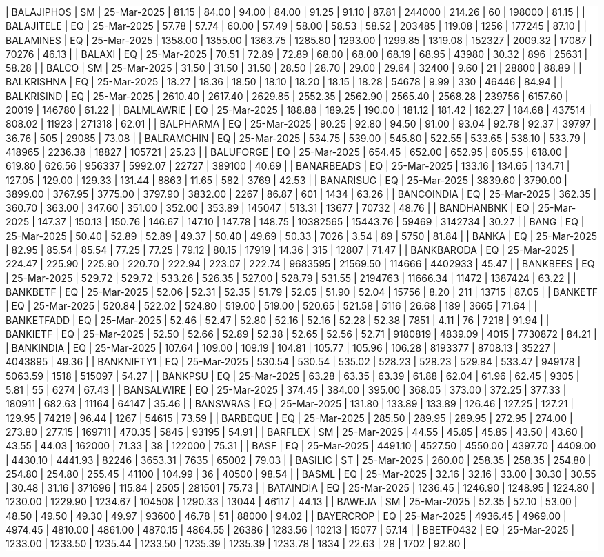 | BALAJIPHOS | SM | 25-Mar-2025 | 81.15 | 84.00 | 94.00 | 84.00 | 91.25 | 91.10 | 87.81 | 244000 | 214.26 | 60 | 198000 | 81.15 |
| BALAJITELE | EQ | 25-Mar-2025 | 57.78 | 57.74 | 60.00 | 57.49 | 58.00 | 58.53 | 58.52 | 203485 | 119.08 | 1256 | 177245 | 87.10 |
| BALAMINES | EQ | 25-Mar-2025 | 1358.00 | 1355.00 | 1363.75 | 1285.80 | 1293.00 | 1299.85 | 1319.08 | 152327 | 2009.32 | 17087 | 70276 | 46.13 |
| BALAXI | EQ | 25-Mar-2025 | 70.51 | 72.89 | 72.89 | 68.00 | 68.00 | 68.19 | 68.95 | 43980 | 30.32 | 896 | 25631 | 58.28 |
| BALCO | SM | 25-Mar-2025 | 31.50 | 31.50 | 31.50 | 28.50 | 28.70 | 29.00 | 29.64 | 32400 | 9.60 | 21 | 28800 | 88.89 |
| BALKRISHNA | EQ | 25-Mar-2025 | 18.27 | 18.36 | 18.50 | 18.10 | 18.20 | 18.15 | 18.28 | 54678 | 9.99 | 330 | 46446 | 84.94 |
| BALKRISIND | EQ | 25-Mar-2025 | 2610.40 | 2617.40 | 2629.85 | 2552.35 | 2562.90 | 2565.40 | 2568.28 | 239756 | 6157.60 | 20019 | 146780 | 61.22 |
| BALMLAWRIE | EQ | 25-Mar-2025 | 188.88 | 189.25 | 190.00 | 181.12 | 181.42 | 182.27 | 184.68 | 437514 | 808.02 | 11923 | 271318 | 62.01 |
| BALPHARMA | EQ | 25-Mar-2025 | 90.25 | 92.80 | 94.50 | 91.00 | 93.04 | 92.78 | 92.37 | 39797 | 36.76 | 505 | 29085 | 73.08 |
| BALRAMCHIN | EQ | 25-Mar-2025 | 534.75 | 539.00 | 545.80 | 522.55 | 533.65 | 538.10 | 533.79 | 418965 | 2236.38 | 18827 | 105721 | 25.23 |
| BALUFORGE | EQ | 25-Mar-2025 | 654.45 | 652.00 | 652.95 | 605.55 | 618.00 | 619.80 | 626.56 | 956337 | 5992.07 | 22727 | 389100 | 40.69 |
| BANARBEADS | EQ | 25-Mar-2025 | 133.16 | 134.65 | 134.71 | 127.05 | 129.00 | 129.33 | 131.44 | 8863 | 11.65 | 582 | 3769 | 42.53 |
| BANARISUG | EQ | 25-Mar-2025 | 3839.60 | 3790.00 | 3899.00 | 3767.95 | 3775.00 | 3797.90 | 3832.00 | 2267 | 86.87 | 601 | 1434 | 63.26 |
| BANCOINDIA | EQ | 25-Mar-2025 | 362.35 | 360.70 | 363.00 | 347.60 | 351.00 | 352.00 | 353.89 | 145047 | 513.31 | 13677 | 70732 | 48.76 |
| BANDHANBNK | EQ | 25-Mar-2025 | 147.37 | 150.13 | 150.76 | 146.67 | 147.10 | 147.78 | 148.75 | 10382565 | 15443.76 | 59469 | 3142734 | 30.27 |
| BANG | EQ | 25-Mar-2025 | 50.40 | 52.89 | 52.89 | 49.37 | 50.40 | 49.69 | 50.33 | 7026 | 3.54 | 89 | 5750 | 81.84 |
| BANKA | EQ | 25-Mar-2025 | 82.95 | 85.54 | 85.54 | 77.25 | 77.25 | 79.12 | 80.15 | 17919 | 14.36 | 315 | 12807 | 71.47 |
| BANKBARODA | EQ | 25-Mar-2025 | 224.47 | 225.90 | 225.90 | 220.70 | 222.94 | 223.07 | 222.74 | 9683595 | 21569.50 | 114666 | 4402933 | 45.47 |
| BANKBEES | EQ | 25-Mar-2025 | 529.72 | 529.72 | 533.26 | 526.35 | 527.00 | 528.79 | 531.55 | 2194763 | 11666.34 | 11472 | 1387424 | 63.22 |
| BANKBETF | EQ | 25-Mar-2025 | 52.06 | 52.31 | 52.35 | 51.79 | 52.05 | 51.90 | 52.04 | 15756 | 8.20 | 211 | 13715 | 87.05 |
| BANKETF | EQ | 25-Mar-2025 | 520.84 | 522.02 | 524.80 | 519.00 | 519.00 | 520.65 | 521.58 | 5116 | 26.68 | 189 | 3665 | 71.64 |
| BANKETFADD | EQ | 25-Mar-2025 | 52.46 | 52.47 | 52.80 | 52.16 | 52.16 | 52.28 | 52.38 | 7851 | 4.11 | 76 | 7218 | 91.94 |
| BANKIETF | EQ | 25-Mar-2025 | 52.50 | 52.66 | 52.89 | 52.38 | 52.65 | 52.56 | 52.71 | 9180819 | 4839.09 | 4015 | 7730872 | 84.21 |
| BANKINDIA | EQ | 25-Mar-2025 | 107.64 | 109.00 | 109.19 | 104.81 | 105.77 | 105.96 | 106.28 | 8193377 | 8708.13 | 35227 | 4043895 | 49.36 |
| BANKNIFTY1 | EQ | 25-Mar-2025 | 530.54 | 530.54 | 535.02 | 528.23 | 528.23 | 529.84 | 533.47 | 949178 | 5063.59 | 1518 | 515097 | 54.27 |
| BANKPSU | EQ | 25-Mar-2025 | 63.28 | 63.35 | 63.39 | 61.88 | 62.04 | 61.96 | 62.45 | 9305 | 5.81 | 55 | 6274 | 67.43 |
| BANSALWIRE | EQ | 25-Mar-2025 | 374.45 | 384.00 | 395.00 | 368.05 | 373.00 | 372.25 | 377.33 | 180911 | 682.63 | 11164 | 64147 | 35.46 |
| BANSWRAS | EQ | 25-Mar-2025 | 131.80 | 133.89 | 133.89 | 126.46 | 127.25 | 127.21 | 129.95 | 74219 | 96.44 | 1267 | 54615 | 73.59 |
| BARBEQUE | EQ | 25-Mar-2025 | 285.50 | 289.95 | 289.95 | 272.95 | 274.00 | 273.80 | 277.15 | 169711 | 470.35 | 5845 | 93195 | 54.91 |
| BARFLEX | SM | 25-Mar-2025 | 44.55 | 45.85 | 45.85 | 43.50 | 43.60 | 43.55 | 44.03 | 162000 | 71.33 | 38 | 122000 | 75.31 |
| BASF | EQ | 25-Mar-2025 | 4491.10 | 4527.50 | 4550.00 | 4397.70 | 4409.00 | 4430.10 | 4441.93 | 82246 | 3653.31 | 7635 | 65002 | 79.03 |
| BASILIC | ST | 25-Mar-2025 | 260.00 | 258.35 | 258.35 | 254.80 | 254.80 | 254.80 | 255.45 | 41100 | 104.99 | 36 | 40500 | 98.54 |
| BASML | EQ | 25-Mar-2025 | 32.16 | 32.16 | 33.00 | 30.30 | 30.55 | 30.48 | 31.16 | 371696 | 115.84 | 2505 | 281501 | 75.73 |
| BATAINDIA | EQ | 25-Mar-2025 | 1236.45 | 1246.90 | 1248.95 | 1224.80 | 1230.00 | 1229.90 | 1234.67 | 104508 | 1290.33 | 13044 | 46117 | 44.13 |
| BAWEJA | SM | 25-Mar-2025 | 52.35 | 52.10 | 53.00 | 48.50 | 49.50 | 49.30 | 49.97 | 93600 | 46.78 | 51 | 88000 | 94.02 |
| BAYERCROP | EQ | 25-Mar-2025 | 4936.45 | 4969.00 | 4974.45 | 4810.00 | 4861.00 | 4870.15 | 4864.55 | 26386 | 1283.56 | 10213 | 15077 | 57.14 |
| BBETF0432 | EQ | 25-Mar-2025 | 1233.00 | 1233.50 | 1235.44 | 1233.50 | 1235.39 | 1235.39 | 1233.78 | 1834 | 22.63 | 28 | 1702 | 92.80 |
